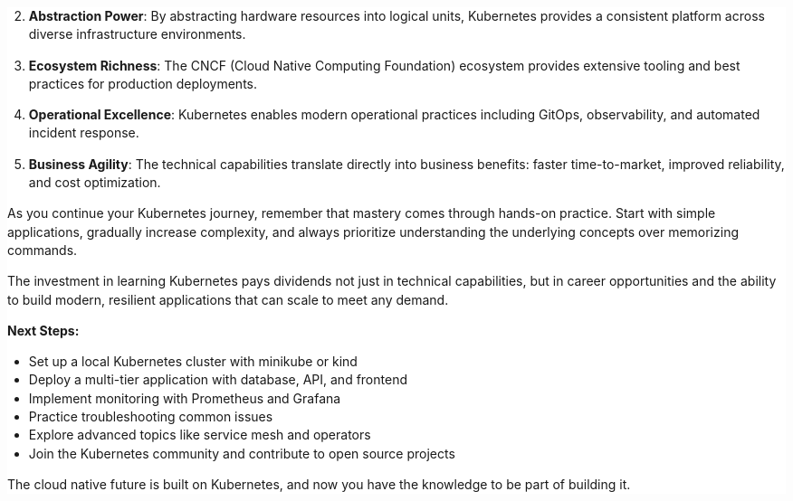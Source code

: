 2. **Abstraction Power**: By abstracting hardware resources into logical units, Kubernetes provides a consistent platform across diverse infrastructure environments.

3. **Ecosystem Richness**: The CNCF (Cloud Native Computing Foundation) ecosystem provides extensive tooling and best practices for production deployments.

4. **Operational Excellence**: Kubernetes enables modern operational practices including GitOps, observability, and automated incident response.

5. **Business Agility**: The technical capabilities translate directly into business benefits: faster time-to-market, improved reliability, and cost optimization.

As you continue your Kubernetes journey, remember that mastery comes through hands-on practice. Start with simple applications, gradually increase complexity, and always prioritize understanding the underlying concepts over memorizing commands.

The investment in learning Kubernetes pays dividends not just in technical capabilities, but in career opportunities and the ability to build modern, resilient applications that can scale to meet any demand.

**Next Steps:**
- Set up a local Kubernetes cluster with minikube or kind
- Deploy a multi-tier application with database, API, and frontend
- Implement monitoring with Prometheus and Grafana
- Practice troubleshooting common issues
- Explore advanced topics like service mesh and operators
- Join the Kubernetes community and contribute to open source projects

The cloud native future is built on Kubernetes, and now you have the knowledge to be part of building it.
